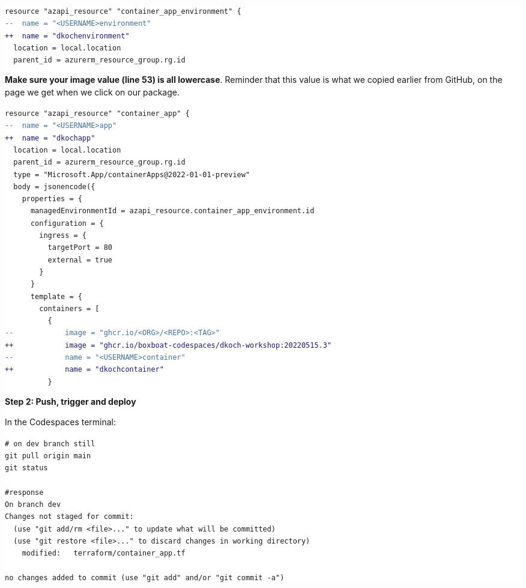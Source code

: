 ```diff
resource "azapi_resource" "container_app_environment" {
--  name = "<USERNAME>environment"
++  name = "dkochenvironment"  
  location = local.location
  parent_id = azurerm_resource_group.rg.id
```

__Make sure your image value (line 53) is all lowercase__. Reminder that this value is what we copied earlier from GitHub, on the page we get when we click on our package.

```diff
resource "azapi_resource" "container_app" {
--  name = "<USERNAME>app" 
++  name = "dkochapp"   
  location = local.location
  parent_id = azurerm_resource_group.rg.id
  type = "Microsoft.App/containerApps@2022-01-01-preview"
  body = jsonencode({
    properties = {
      managedEnvironmentId = azapi_resource.container_app_environment.id
      configuration = {
        ingress = {
          targetPort = 80
          external = true
        }
      }
      template = {
        containers = [
          {
--            image = "ghcr.io/<ORG>/<REPO>:<TAG>"
++            image = "ghcr.io/boxboat-codespaces/dkoch-workshop:20220515.3"
--            name = "<USERNAME>container"
++            name = "dkochcontainer"
          }
```
 **Step 2: Push, trigger and deploy**

In the Codespaces terminal:

```shell
# on dev branch still
git pull origin main
git status

#response
On branch dev
Changes not staged for commit:
  (use "git add/rm <file>..." to update what will be committed)
  (use "git restore <file>..." to discard changes in working directory)
	modified:   terraform/container_app.tf

no changes added to commit (use "git add" and/or "git commit -a")
```

